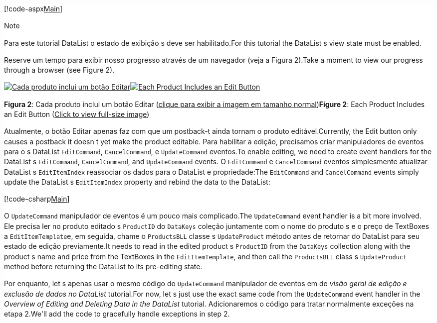 [!code-aspx[Main](handling-bll-and-dal-level-exceptions-cs/samples/sample1.aspx)]

> [!NOTE]
> <span data-ttu-id="adb71-132">Para este tutorial DataList o estado de exibição s deve ser habilitado.</span><span class="sxs-lookup"><span data-stu-id="adb71-132">For this tutorial the DataList s view state must be enabled.</span></span>

<span data-ttu-id="adb71-133">Reserve um tempo para exibir nosso progresso através de um navegador (veja a Figura 2).</span><span class="sxs-lookup"><span data-stu-id="adb71-133">Take a moment to view our progress through a browser (see Figure 2).</span></span>

<span data-ttu-id="adb71-134">[![Cada produto inclui um botão Editar](handling-bll-and-dal-level-exceptions-cs/_static/image5.png)](handling-bll-and-dal-level-exceptions-cs/_static/image4.png)</span><span class="sxs-lookup"><span data-stu-id="adb71-134">[![Each Product Includes an Edit Button](handling-bll-and-dal-level-exceptions-cs/_static/image5.png)](handling-bll-and-dal-level-exceptions-cs/_static/image4.png)</span></span>

<span data-ttu-id="adb71-135">**Figura 2**: Cada produto inclui um botão Editar ([clique para exibir a imagem em tamanho normal](handling-bll-and-dal-level-exceptions-cs/_static/image6.png))</span><span class="sxs-lookup"><span data-stu-id="adb71-135">**Figure 2**: Each Product Includes an Edit Button ([Click to view full-size image](handling-bll-and-dal-level-exceptions-cs/_static/image6.png))</span></span>

<span data-ttu-id="adb71-136">Atualmente, o botão Editar apenas faz com que um postback-t ainda tornam o produto editável.</span><span class="sxs-lookup"><span data-stu-id="adb71-136">Currently, the Edit button only causes a postback it doesn t yet make the product editable.</span></span> <span data-ttu-id="adb71-137">Para habilitar a edição, precisamos criar manipuladores de eventos para o s DataList `EditCommand`, `CancelCommand`, e `UpdateCommand` eventos.</span><span class="sxs-lookup"><span data-stu-id="adb71-137">To enable editing, we need to create event handlers for the DataList s `EditCommand`, `CancelCommand`, and `UpdateCommand` events.</span></span> <span data-ttu-id="adb71-138">O `EditCommand` e `CancelCommand` eventos simplesmente atualizar DataList s `EditItemIndex` reassociar os dados para o DataList e propriedade:</span><span class="sxs-lookup"><span data-stu-id="adb71-138">The `EditCommand` and `CancelCommand` events simply update the DataList s `EditItemIndex` property and rebind the data to the DataList:</span></span>

[!code-csharp[Main](handling-bll-and-dal-level-exceptions-cs/samples/sample2.cs)]

<span data-ttu-id="adb71-139">O `UpdateCommand` manipulador de eventos é um pouco mais complicado.</span><span class="sxs-lookup"><span data-stu-id="adb71-139">The `UpdateCommand` event handler is a bit more involved.</span></span> <span data-ttu-id="adb71-140">Ele precisa ler no produto editado s `ProductID` do `DataKeys` coleção juntamente com o nome do produto s e o preço de TextBoxes a `EditItemTemplate`e, em seguida, chame o `ProductsBLL` classe s `UpdateProduct` método antes de retornar do DataList para seu estado de edição previamente.</span><span class="sxs-lookup"><span data-stu-id="adb71-140">It needs to read in the edited product s `ProductID` from the `DataKeys` collection along with the product s name and price from the TextBoxes in the `EditItemTemplate`, and then call the `ProductsBLL` class s `UpdateProduct` method before returning the DataList to its pre-editing state.</span></span>

<span data-ttu-id="adb71-141">Por enquanto, let s apenas usar o mesmo código do `UpdateCommand` manipulador de eventos em de *visão geral de edição e exclusão de dados no DataList* tutorial.</span><span class="sxs-lookup"><span data-stu-id="adb71-141">For now, let s just use the exact same code from the `UpdateCommand` event handler in the *Overview of Editing and Deleting Data in the DataList* tutorial.</span></span> <span data-ttu-id="adb71-142">Adicionaremos o código para tratar normalmente exceções na etapa 2.</span><span class="sxs-lookup"><span data-stu-id="adb71-142">We'll add the code to gracefully handle exceptions in step 2.</span></span>
